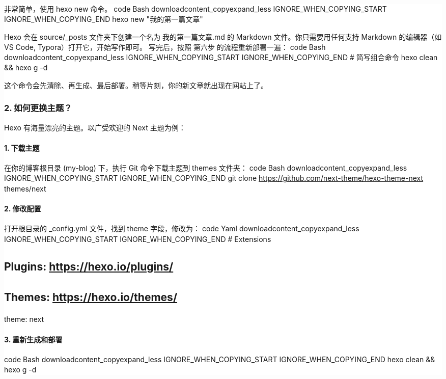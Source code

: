 非常简单，使用 hexo new 命令。
code Bash
downloadcontent_copyexpand_less
IGNORE_WHEN_COPYING_START
IGNORE_WHEN_COPYING_END
      hexo new "我的第一篇文章"
    
Hexo 会在 source/_posts 文件夹下创建一个名为 我的第一篇文章.md 的 Markdown 文件。你只需要用任何支持 Markdown 的编辑器（如 VS Code, Typora）打开它，开始写作即可。
写完后，按照 第六步 的流程重新部署一遍：
code Bash
downloadcontent_copyexpand_less
IGNORE_WHEN_COPYING_START
IGNORE_WHEN_COPYING_END
      # 简写组合命令
hexo clean && hexo g -d
    
这个命令会先清除、再生成、最后部署。稍等片刻，你的新文章就出现在网站上了。

### 2. 如何更换主题？
Hexo 有海量漂亮的主题。以广受欢迎的 Next 主题为例：

#### 1.	下载主题

在你的博客根目录 (my-blog) 下，执行 Git 命令下载主题到 themes 文件夹：
code Bash
downloadcontent_copyexpand_less
IGNORE_WHEN_COPYING_START
IGNORE_WHEN_COPYING_END
      git clone https://github.com/next-theme/hexo-theme-next themes/next
    
#### 2.	修改配置

打开根目录的 _config.yml 文件，找到 theme 字段，修改为：
code Yaml
downloadcontent_copyexpand_less
IGNORE_WHEN_COPYING_START
IGNORE_WHEN_COPYING_END
      # Extensions
## Plugins: https://hexo.io/plugins/
## Themes: https://hexo.io/themes/
theme: next
    
#### 3.	重新生成和部署

code Bash
downloadcontent_copyexpand_less
IGNORE_WHEN_COPYING_START
IGNORE_WHEN_COPYING_END
      hexo clean && hexo g -d
    